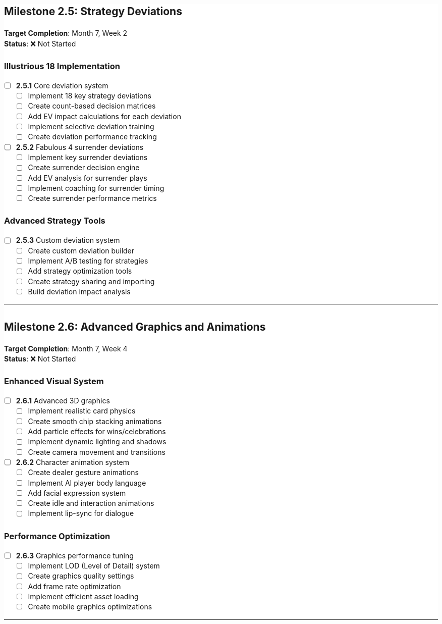 
## Milestone 2.5: Strategy Deviations
**Target Completion**: Month 7, Week 2  
**Status**: ❌ Not Started

### Illustrious 18 Implementation
- [ ] **2.5.1** Core deviation system
  - [ ] Implement 18 key strategy deviations
  - [ ] Create count-based decision matrices
  - [ ] Add EV impact calculations for each deviation
  - [ ] Implement selective deviation training
  - [ ] Create deviation performance tracking

- [ ] **2.5.2** Fabulous 4 surrender deviations
  - [ ] Implement key surrender deviations
  - [ ] Create surrender decision engine
  - [ ] Add EV analysis for surrender plays
  - [ ] Implement coaching for surrender timing
  - [ ] Create surrender performance metrics

### Advanced Strategy Tools
- [ ] **2.5.3** Custom deviation system
  - [ ] Create custom deviation builder
  - [ ] Implement A/B testing for strategies
  - [ ] Add strategy optimization tools
  - [ ] Create strategy sharing and importing
  - [ ] Build deviation impact analysis

---

## Milestone 2.6: Advanced Graphics and Animations
**Target Completion**: Month 7, Week 4  
**Status**: ❌ Not Started

### Enhanced Visual System
- [ ] **2.6.1** Advanced 3D graphics
  - [ ] Implement realistic card physics
  - [ ] Create smooth chip stacking animations
  - [ ] Add particle effects for wins/celebrations
  - [ ] Implement dynamic lighting and shadows
  - [ ] Create camera movement and transitions

- [ ] **2.6.2** Character animation system
  - [ ] Create dealer gesture animations
  - [ ] Implement AI player body language
  - [ ] Add facial expression system
  - [ ] Create idle and interaction animations
  - [ ] Implement lip-sync for dialogue

### Performance Optimization
- [ ] **2.6.3** Graphics performance tuning
  - [ ] Implement LOD (Level of Detail) system
  - [ ] Create graphics quality settings
  - [ ] Add frame rate optimization
  - [ ] Implement efficient asset loading
  - [ ] Create mobile graphics optimizations

---